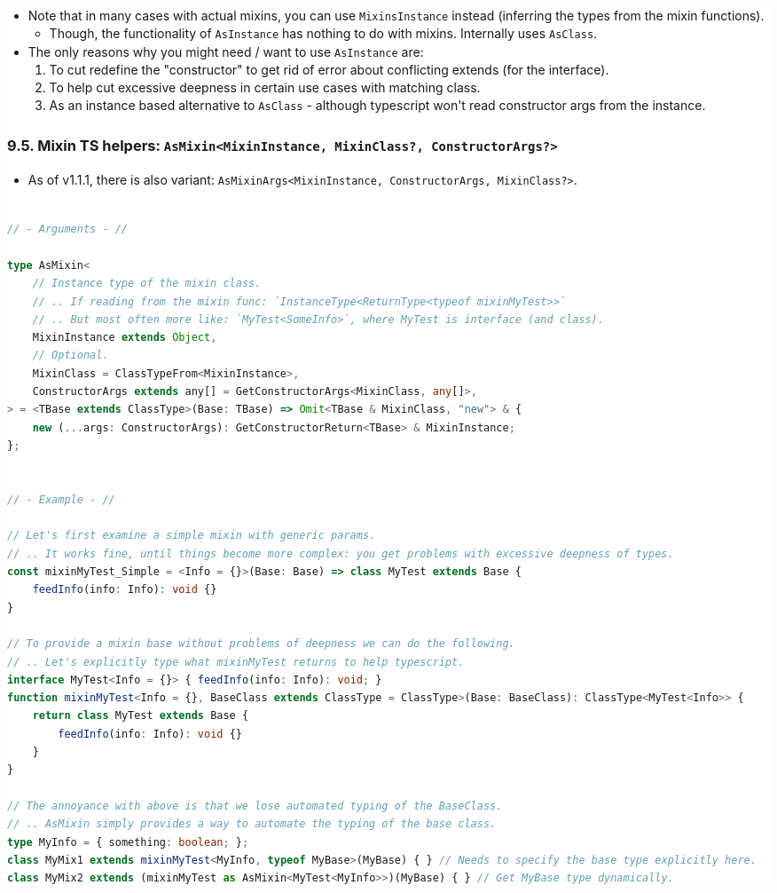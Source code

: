 - Note that in many cases with actual mixins, you can use `MixinsInstance` instead (inferring the types from the mixin functions).
     * Though, the functionality of `AsInstance` has nothing to do with mixins. Internally uses `AsClass`.
- The only reasons why you might need / want to use `AsInstance` are:
     1. To cut redefine the "constructor" to get rid of error about conflicting extends (for the interface).
     2. To help cut excessive deepness in certain use cases with matching class.
     3. As an instance based alternative to `AsClass` - although typescript won't read constructor args from the instance.

### 9.5. Mixin TS helpers: `AsMixin<MixinInstance, MixinClass?, ConstructorArgs?>`

- As of v1.1.1, there is also variant: `AsMixinArgs<MixinInstance, ConstructorArgs, MixinClass?>`.

```typescript

// - Arguments - //

type AsMixin<
    // Instance type of the mixin class.
    // .. If reading from the mixin func: `InstanceType<ReturnType<typeof mixinMyTest>>`
    // .. But most often more like: `MyTest<SomeInfo>`, where MyTest is interface (and class).
    MixinInstance extends Object,
    // Optional.
    MixinClass = ClassTypeFrom<MixinInstance>,
    ConstructorArgs extends any[] = GetConstructorArgs<MixinClass, any[]>,
> = <TBase extends ClassType>(Base: TBase) => Omit<TBase & MixinClass, "new"> & {
    new (...args: ConstructorArgs): GetConstructorReturn<TBase> & MixinInstance;
};


// - Example - //

// Let's first examine a simple mixin with generic params.
// .. It works fine, until things become more complex: you get problems with excessive deepness of types.
const mixinMyTest_Simple = <Info = {}>(Base: Base) => class MyTest extends Base {
    feedInfo(info: Info): void {}
}

// To provide a mixin base without problems of deepness we can do the following.
// .. Let's explicitly type what mixinMyTest returns to help typescript.
interface MyTest<Info = {}> { feedInfo(info: Info): void; }
function mixinMyTest<Info = {}, BaseClass extends ClassType = ClassType>(Base: BaseClass): ClassType<MyTest<Info>> {
    return class MyTest extends Base {
        feedInfo(info: Info): void {}
    }
}

// The annoyance with above is that we lose automated typing of the BaseClass.
// .. AsMixin simply provides a way to automate the typing of the base class.
type MyInfo = { something: boolean; };
class MyMix1 extends mixinMyTest<MyInfo, typeof MyBase>(MyBase) { } // Needs to specify the base type explicitly here.
class MyMix2 extends (mixinMyTest as AsMixin<MyTest<MyInfo>>)(MyBase) { } // Get MyBase type dynamically.

```
